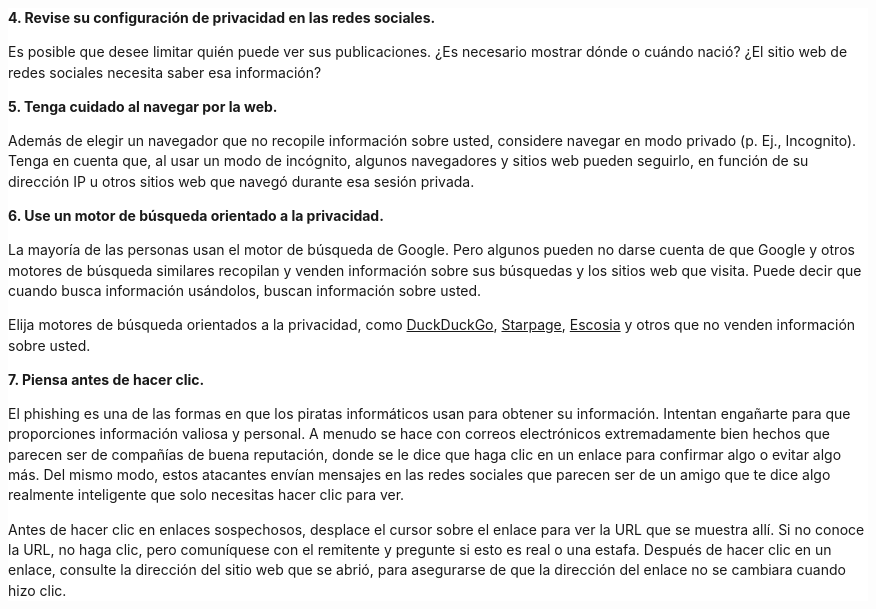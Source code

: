 **4.  Revise su configuración de privacidad en las redes sociales.**
    
 Es posible que desee limitar quién puede ver sus publicaciones. ¿Es necesario mostrar dónde o cuándo nació? ¿El sitio web de redes sociales necesita saber esa información?
    
**5.  Tenga cuidado al navegar por la web.**
    
 Además de elegir un navegador que no recopile información sobre usted, considere navegar en modo privado (p. Ej., Incognito). Tenga en cuenta que, al usar un modo de incógnito, algunos navegadores y sitios web pueden seguirlo, en función de su dirección IP u otros sitios web que navegó durante esa sesión privada.
    
**6.  Use un motor de búsqueda orientado a la privacidad.**
    
La mayoría de las personas usan el motor de búsqueda de Google. Pero algunos pueden no darse cuenta de que Google y otros motores de búsqueda similares recopilan y venden información sobre sus búsquedas y los sitios web que visita. Puede decir que cuando busca información usándolos, buscan información sobre usted.
    
Elija motores de búsqueda orientados a la privacidad, como  [DuckDuckGo](https://duckduckgo.com/),  [Starpage](https://www.startpage.com/), [Escosia](https://www.ecosia.org/)  y otros que no venden información sobre usted.
    
**7.  Piensa antes de hacer clic.**
    
El phishing es una de las formas en que los piratas informáticos usan para obtener su información. Intentan engañarte para que proporciones información valiosa y personal. A menudo se hace con correos electrónicos extremadamente bien hechos que parecen ser de compañías de buena reputación, donde se le dice que haga clic en un enlace para confirmar algo o evitar algo más. Del mismo modo, estos atacantes envían mensajes en las redes sociales que parecen ser de un amigo que te dice algo realmente inteligente que solo necesitas hacer clic para ver.
    
Antes de hacer clic en enlaces sospechosos, desplace el cursor sobre el enlace para ver la URL que se muestra allí. Si no conoce la URL, no haga clic, pero comuníquese con el remitente y pregunte si esto es real o una estafa. Después de hacer clic en un enlace, consulte la dirección del sitio web que se abrió, para asegurarse de que la dirección del enlace no se cambiara cuando hizo clic.
